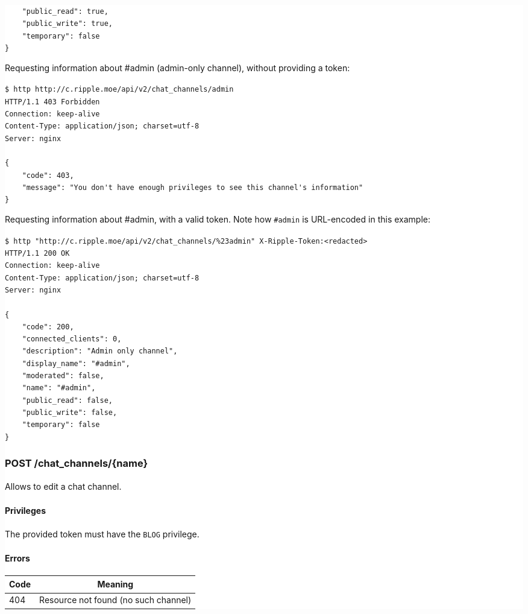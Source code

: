 ```http
    "public_read": true,
    "public_write": true,
    "temporary": false
}
```

Requesting information about #admin (admin-only channel), without providing a token:
```http
$ http http://c.ripple.moe/api/v2/chat_channels/admin
HTTP/1.1 403 Forbidden
Connection: keep-alive
Content-Type: application/json; charset=utf-8
Server: nginx

{
    "code": 403,
    "message": "You don't have enough privileges to see this channel's information"
}
```

Requesting information about #admin, with a valid token. Note how `#admin` is URL-encoded in this example:
```http
$ http "http://c.ripple.moe/api/v2/chat_channels/%23admin" X-Ripple-Token:<redacted>
HTTP/1.1 200 OK
Connection: keep-alive
Content-Type: application/json; charset=utf-8
Server: nginx

{
    "code": 200,
    "connected_clients": 0,
    "description": "Admin only channel",
    "display_name": "#admin",
    "moderated": false,
    "name": "#admin",
    "public_read": false,
    "public_write": false,
    "temporary": false
}
```



### POST /chat_channels/{name}

Allows to edit a chat channel.

#### Privileges
The provided token must have the `BLOG` privilege.

#### Errors

Code  | Meaning
------|------------------------------------------------
404   | Resource not found (no such channel)
